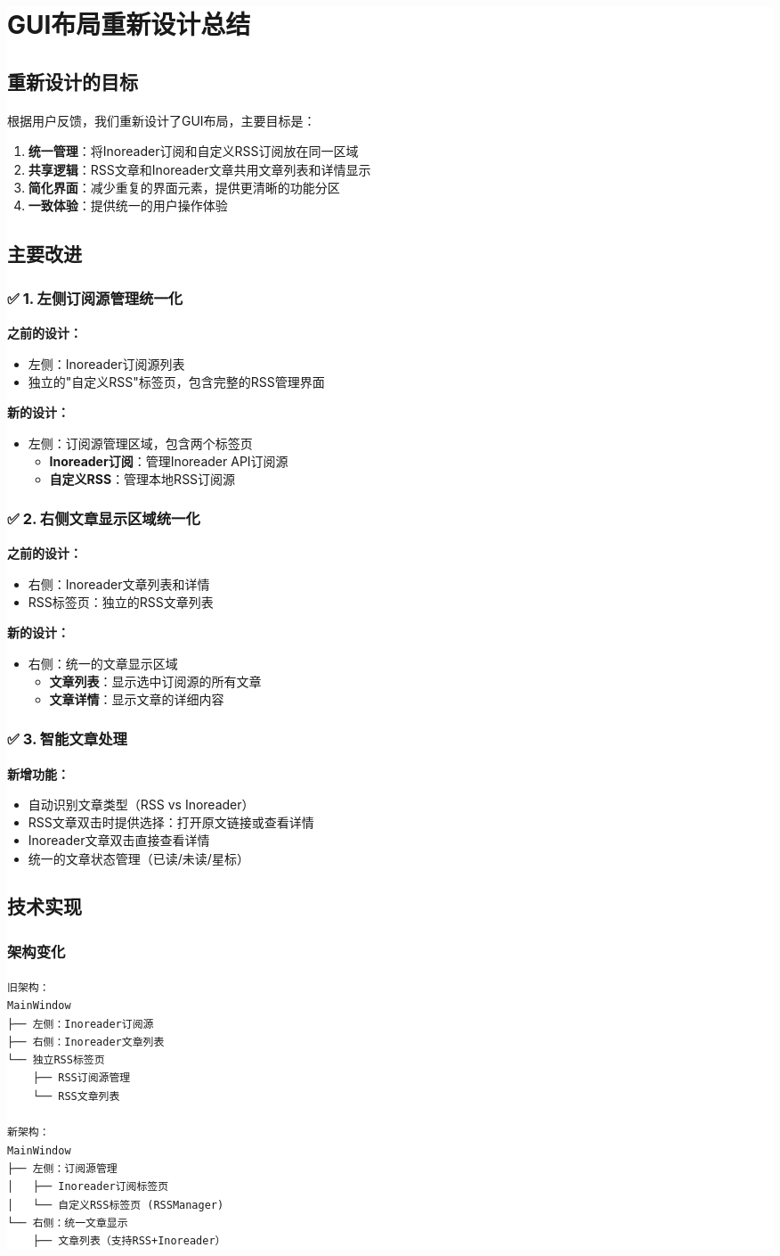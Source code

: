 # GUI布局重新设计总结

## 重新设计的目标

根据用户反馈，我们重新设计了GUI布局，主要目标是：

1. **统一管理**：将Inoreader订阅和自定义RSS订阅放在同一区域
2. **共享逻辑**：RSS文章和Inoreader文章共用文章列表和详情显示
3. **简化界面**：减少重复的界面元素，提供更清晰的功能分区
4. **一致体验**：提供统一的用户操作体验

## 主要改进

### ✅ 1. 左侧订阅源管理统一化

**之前的设计：**
- 左侧：Inoreader订阅源列表
- 独立的"自定义RSS"标签页，包含完整的RSS管理界面

**新的设计：**
- 左侧：订阅源管理区域，包含两个标签页
  - **Inoreader订阅**：管理Inoreader API订阅源
  - **自定义RSS**：管理本地RSS订阅源

### ✅ 2. 右侧文章显示区域统一化

**之前的设计：**
- 右侧：Inoreader文章列表和详情
- RSS标签页：独立的RSS文章列表

**新的设计：**
- 右侧：统一的文章显示区域
  - **文章列表**：显示选中订阅源的所有文章
  - **文章详情**：显示文章的详细内容

### ✅ 3. 智能文章处理

**新增功能：**
- 自动识别文章类型（RSS vs Inoreader）
- RSS文章双击时提供选择：打开原文链接或查看详情
- Inoreader文章双击直接查看详情
- 统一的文章状态管理（已读/未读/星标）

## 技术实现

### 架构变化

```
旧架构：
MainWindow
├── 左侧：Inoreader订阅源
├── 右侧：Inoreader文章列表
└── 独立RSS标签页
    ├── RSS订阅源管理
    └── RSS文章列表

新架构：
MainWindow
├── 左侧：订阅源管理
│   ├── Inoreader订阅标签页
│   └── 自定义RSS标签页 (RSSManager)
└── 右侧：统一文章显示
    ├── 文章列表（支持RSS+Inoreader）
```